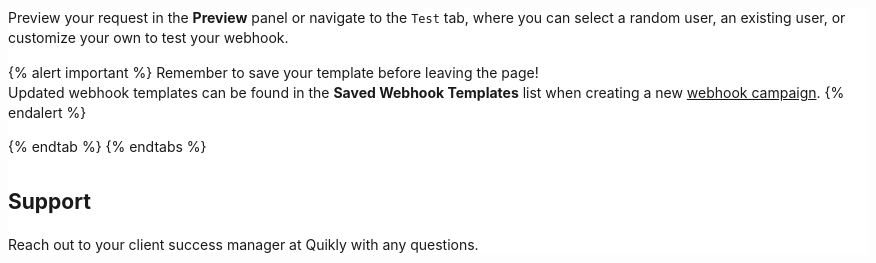Preview your request in the **Preview** panel or navigate to the `Test` tab, where you can select a random user, an existing user, or customize your own to test your webhook.

{% alert important %}
Remember to save your template before leaving the page! <br>Updated webhook templates can be found in the **Saved Webhook Templates** list when creating a new [webhook campaign]({{site.baseurl}}/user_guide/message_building_by_channel/webhooks/creating_a_webhook/).
{% endalert %}

{% endtab %}
{% endtabs %}

## Support
Reach out to your client success manager at Quikly with any questions.

[1]: https://www.quikly.com
[2]: {{site.baseurl}}/developer_guide/rest_api/basics/#endpoints
[3]: https://www.quikly.com/urgency-marketing/platform/product-overview/hype
[4]: https://www.quikly.com/urgency-marketing/platform/product-overview/swap
